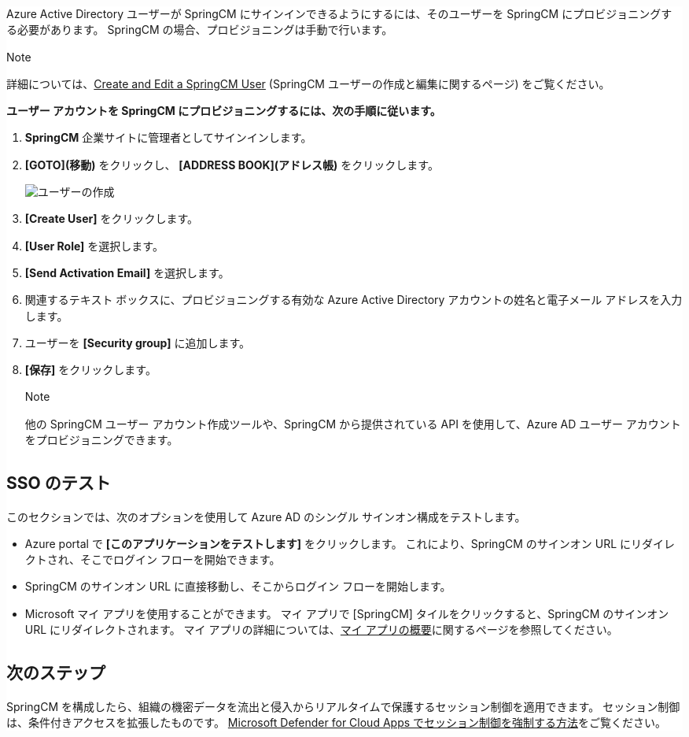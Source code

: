 Azure Active Directory ユーザーが SpringCM にサインインできるようにするには、そのユーザーを SpringCM にプロビジョニングする必要があります。 SpringCM の場合、プロビジョニングは手動で行います。

> [!NOTE]
> 詳細については、[Create and Edit a SpringCM User](http://community.springcm.com/s/article/Create-and-Edit-a-SpringCM-User-1619481053) (SpringCM ユーザーの作成と編集に関するページ) をご覧ください。 

**ユーザー アカウントを SpringCM にプロビジョニングするには、次の手順に従います。**

1. **SpringCM** 企業サイトに管理者としてサインインします。

1. **[GOTO]\(移動\)** をクリックし、 **[ADDRESS BOOK]\(アドレス帳\)** をクリックします。

    ![ユーザーの作成](./media/spring-cm-tutorial/user.png "[Create User]")

1. **[Create User]** をクリックします。

1. **[User Role]** を選択します。

1. **[Send Activation Email]** を選択します。

1. 関連するテキスト ボックスに、プロビジョニングする有効な Azure Active Directory アカウントの姓名と電子メール アドレスを入力します。

1. ユーザーを **[Security group]** に追加します。

1. **[保存]** をクリックします。

   > [!NOTE]
   > 他の SpringCM ユーザー アカウント作成ツールや、SpringCM から提供されている API を使用して、Azure AD ユーザー アカウントをプロビジョニングできます。

## <a name="test-sso"></a>SSO のテスト

このセクションでは、次のオプションを使用して Azure AD のシングル サインオン構成をテストします。 

* Azure portal で **[このアプリケーションをテストします]** をクリックします。 これにより、SpringCM のサインオン URL にリダイレクトされ、そこでログイン フローを開始できます。 

* SpringCM のサインオン URL に直接移動し、そこからログイン フローを開始します。

* Microsoft マイ アプリを使用することができます。 マイ アプリで [SpringCM] タイルをクリックすると、SpringCM のサインオン URL にリダイレクトされます。 マイ アプリの詳細については、[マイ アプリの概要](https://support.microsoft.com/account-billing/sign-in-and-start-apps-from-the-my-apps-portal-2f3b1bae-0e5a-4a86-a33e-876fbd2a4510)に関するページを参照してください。

## <a name="next-steps"></a>次のステップ

SpringCM を構成したら、組織の機密データを流出と侵入からリアルタイムで保護するセッション制御を適用できます。 セッション制御は、条件付きアクセスを拡張したものです。 [Microsoft Defender for Cloud Apps でセッション制御を強制する方法](/cloud-app-security/proxy-deployment-aad)をご覧ください。
